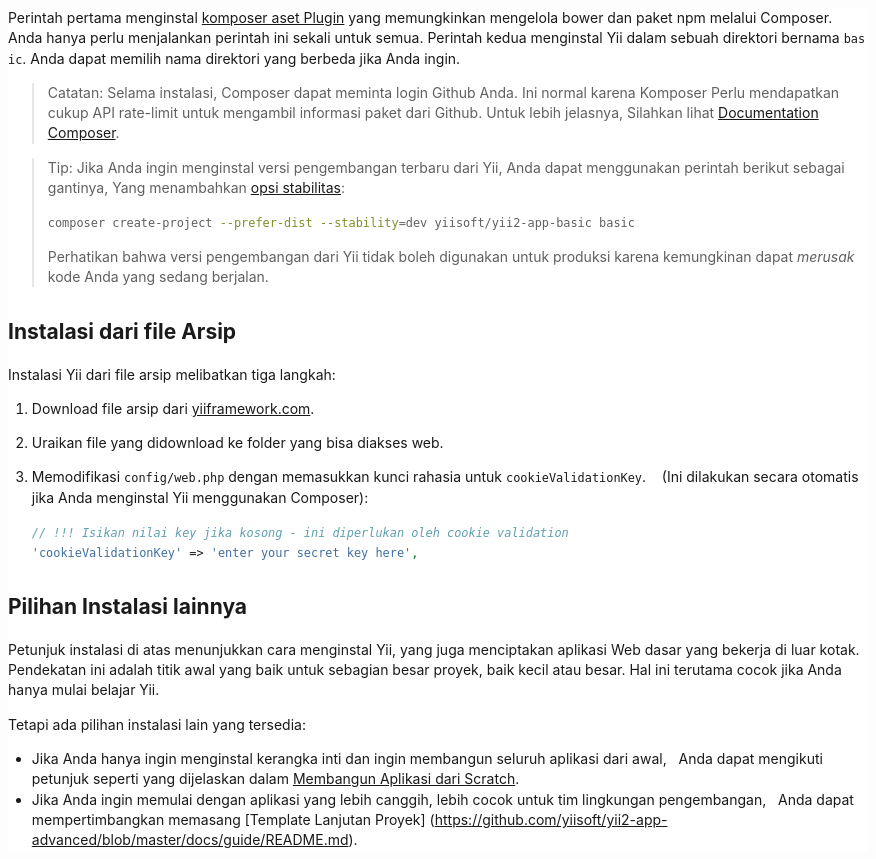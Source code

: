 Perintah pertama menginstal [komposer aset Plugin](https://github.com/francoispluchino/composer-asset-plugin/)
yang memungkinkan mengelola bower dan paket npm melalui Composer. Anda hanya perlu menjalankan perintah ini
sekali untuk semua. Perintah kedua menginstal Yii dalam sebuah direktori bernama `basic`. Anda dapat memilih nama direktori yang berbeda jika Anda ingin.

> Catatan: Selama instalasi, Composer  dapat meminta login Github Anda. Ini normal karena Komposer
> Perlu mendapatkan cukup API rate-limit untuk mengambil informasi paket dari Github. Untuk lebih jelasnya,
> Silahkan lihat [Documentation Composer](https://getcomposer.org/doc/articles/troubleshooting.md#api-rate-limit-and-oauth-tokens).

> Tip: Jika Anda ingin menginstal versi pengembangan terbaru dari Yii, Anda dapat menggunakan perintah berikut sebagai gantinya,
> Yang menambahkan [opsi stabilitas](https://getcomposer.org/doc/04-schema.md#minimum-stability):
>
> ```bash
> composer create-project --prefer-dist --stability=dev yiisoft/yii2-app-basic basic
> ```
>
> Perhatikan bahwa versi pengembangan dari Yii tidak boleh digunakan untuk produksi karena kemungkinan dapat *merusak* kode Anda yang sedang berjalan.


Instalasi dari file Arsip <span id="installing-from-archive-file"></span>
-------------------------------

Instalasi Yii dari file arsip melibatkan tiga langkah:

1. Download file arsip dari [yiiframework.com](https://www.yiiframework.com/download/).
2. Uraikan file yang didownload ke folder yang bisa diakses web.
3. Memodifikasi `config/web.php` dengan memasukkan kunci rahasia untuk `cookieValidationKey`.
   (Ini dilakukan secara otomatis jika Anda menginstal Yii menggunakan Composer):

   ```php
   // !!! Isikan nilai key jika kosong - ini diperlukan oleh cookie validation
   'cookieValidationKey' => 'enter your secret key here',
   ```


Pilihan Instalasi lainnya <span id="other-installation-options"></span>
--------------------------

Petunjuk instalasi di atas menunjukkan cara menginstal Yii, yang juga menciptakan aplikasi Web dasar yang bekerja di luar kotak.
Pendekatan ini adalah titik awal yang baik untuk sebagian besar proyek, baik kecil atau besar. Hal ini terutama cocok jika Anda hanya
mulai belajar Yii.

Tetapi ada pilihan instalasi lain yang tersedia:

* Jika Anda hanya ingin menginstal kerangka inti dan ingin membangun seluruh aplikasi dari awal,
  Anda dapat mengikuti petunjuk seperti yang dijelaskan dalam [Membangun Aplikasi dari Scratch](tutorial-start-from-scratch.md).
* Jika Anda ingin memulai dengan aplikasi yang lebih canggih, lebih cocok untuk tim lingkungan pengembangan,
  Anda dapat mempertimbangkan memasang [Template Lanjutan Proyek] (https://github.com/yiisoft/yii2-app-advanced/blob/master/docs/guide/README.md).
